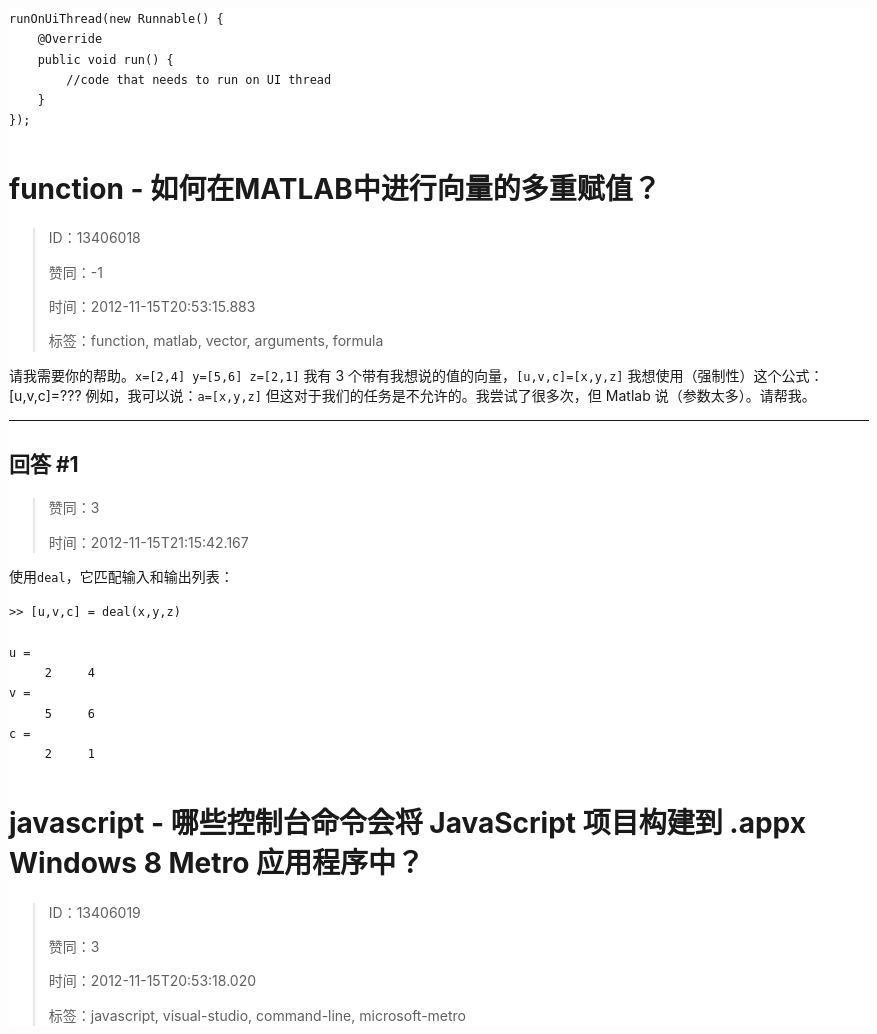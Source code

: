 ```
runOnUiThread(new Runnable() {
    @Override
    public void run() {
        //code that needs to run on UI thread
    }
}); 
```

# function - 如何在MATLAB中进行向量的多重赋值？

> ID：13406018
> 
> 赞同：-1
> 
> 时间：2012-11-15T20:53:15.883
> 
> 标签：function, matlab, vector, arguments, formula

请我需要你的帮助。`x=[2,4] y=[5,6] z=[2,1]` 我有 3 个带有我想说的值的向量，`[u,v,c]=[x,y,z]` 我想使用（强制性）这个公式：[u,v,c]=??? 例如，我可以说：`a=[x,y,z]` 但这对于我们的任务是不允许的。我尝试了很多次，但 Matlab 说（参数太多）。请帮我。

* * *

## 回答 #1

> 赞同：3
> 
> 时间：2012-11-15T21:15:42.167

使用`deal`，它匹配输入和输出列表：

```
>> [u,v,c] = deal(x,y,z)

u =
     2     4
v =
     5     6
c =
     2     1 
```

# javascript - 哪些控制台命令会将 JavaScript 项目构建到 .appx Windows 8 Metro 应用程序中？

> ID：13406019
> 
> 赞同：3
> 
> 时间：2012-11-15T20:53:18.020
> 
> 标签：javascript, visual-studio, command-line, microsoft-metro
